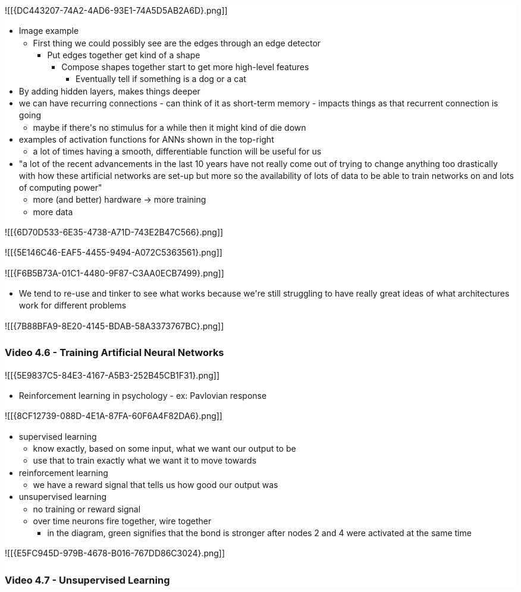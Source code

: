 ![[{DC443207-74A2-4AD6-93E1-74A5D5AB2A6D}.png]]
* Image example
	* First thing we could possibly see are the edges through an edge detector 
		* Put edges together get kind of a shape 
			* Compose shapes together start to get more high-level features
				* Eventually tell if something is a dog or a cat
* By adding hidden layers, makes things deeper
* we can have recurring connections - can think of it as short-term memory - impacts things as that recurrent connection is going 
	* maybe if there's no stimulus for a while then it might kind of die down
* examples of activation functions for ANNs shown in the top-right
	* a lot of times having a smooth, differentiable function will be useful for us
* "a lot of the recent advancements in the last 10 years have not really come out of trying to change anything too drastically with how these artificial networks are set-up but more so the availability of lots of data to be able to train networks on and lots of computing power"
	* more (and better) hardware -> more training
	* more data

![[{6D70D533-6E35-4738-A71D-743E2B47C566}.png]]

![[{5E146C46-EAF5-4455-9494-A072C5363561}.png]]

![[{F6B5B73A-01C1-4480-9F87-C3AA0ECB7499}.png]]
* We tend to re-use and tinker to see what works because we're still struggling to have really great ideas of what architectures work for different problems 

![[{7B88BFA9-8E20-4145-BDAB-58A3373767BC}.png]]


### Video 4.6 - Training Artificial Neural Networks

![[{5E9837C5-84E3-4167-A5B3-252B45CB1F31}.png]]
* Reinforcement learning in psychology - ex: Pavlovian response

![[{8CF12739-088D-4E1A-87FA-60F6A4F82DA6}.png]]
* supervised learning
	* know exactly, based on some input, what we want our output to be
	* use that to train exactly what we want it to move towards
* reinforcement learning
	* we have a reward signal that tells us how good our output was
* unsupervised learning
	* no training or reward signal
	* over time neurons fire together, wire together
		* in the diagram, green signifies that the bond is stronger after nodes 2 and 4 were activated at the same time

![[{E5FC945D-979B-4678-B016-767DD86C3024}.png]]


### Video 4.7 - Unsupervised Learning
